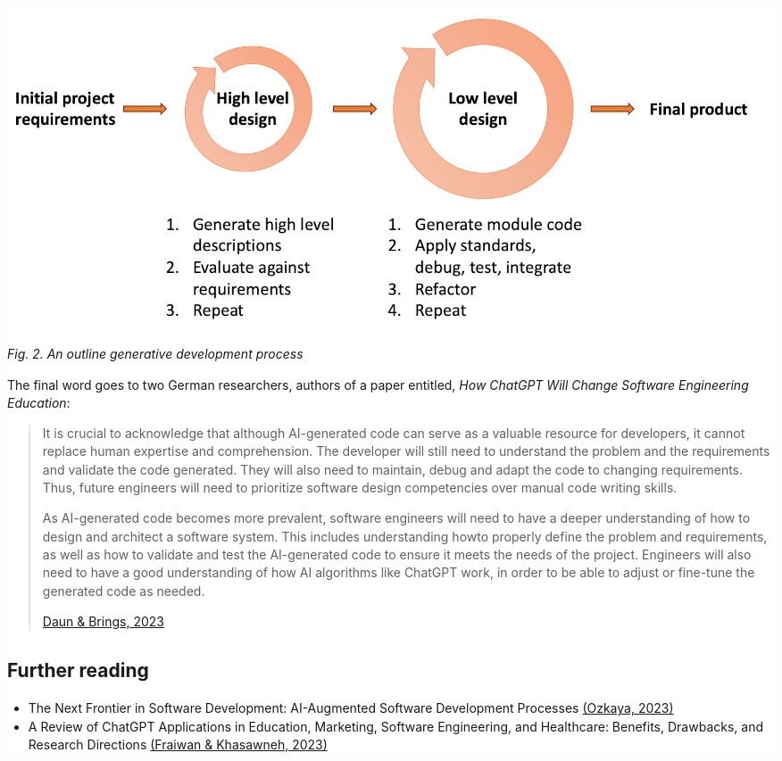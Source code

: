 ![Generative development process](../images/generative_development.png)

*Fig. 2. An outline generative development process*

The final word goes to two German researchers, authors of a paper entitled, *How ChatGPT 
Will Change Software Engineering Education*:

> It is crucial to acknowledge that although AI-generated code can serve as a valuable 
> resource for developers, it cannot replace human expertise and comprehension. The 
> developer will still need to understand the problem and the requirements and validate
> the code generated. They will also need to maintain, debug and adapt the code to 
> changing requirements. Thus, future engineers will need to prioritize software design 
> competencies over manual code writing skills. 
> 
> As AI-generated code becomes more 
> prevalent, software engineers will need to have a deeper understanding of how to 
> design and architect a software system. This includes understanding howto properly 
> define the problem and requirements, as well as how to validate and test the 
> AI-generated code to ensure it meets the needs of the project. Engineers will also 
> need to have a good understanding of how AI algorithms like ChatGPT work, in order to
> be able to adjust or fine-tune the generated code as needed.
> 
> [Daun & Brings, 2023](https://doi.org/10.1145/3587102.3588815)

## Further reading

* The Next Frontier in Software Development: AI-Augmented Software Development Processes [(Ozkaya, 2023)](https://doi.org/10.1109/MS.2023.3278056)
* A Review of ChatGPT Applications in Education, Marketing, Software Engineering, and Healthcare: Benefits, Drawbacks, and Research Directions [(Fraiwan & Khasawneh, 2023)](https://doi.org/10.48550/arXiv.2305.00237)



